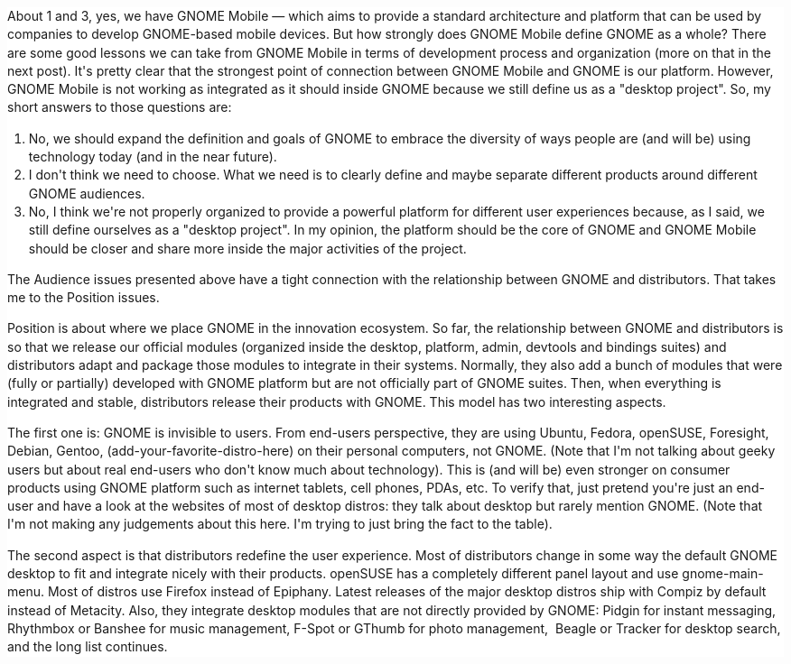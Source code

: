 About 1 and 3, yes, we have GNOME Mobile — which aims to provide a
standard architecture and platform that can be used by companies to develop
GNOME-based mobile devices. But how strongly does GNOME Mobile define GNOME as
a whole? There are some good lessons we can take from GNOME Mobile in terms of
development process and organization (more on that in the next post). It's
pretty clear that the strongest point of connection between GNOME Mobile and
GNOME is our platform. However, GNOME Mobile is not working as integrated as it
should inside GNOME because we still define us as a "desktop project". So, my
short answers to those questions are:

  1. No, we should expand the definition and goals of GNOME to embrace the
     diversity of ways people are (and will be) using technology today (and
     in the near future).
  2. I don't think we need to choose. What we need is to clearly define and
     maybe separate different products around different GNOME audiences.
  3. No, I think we're not properly organized to provide a powerful platform
     for different user experiences because, as I said, we still define
     ourselves as a "desktop project". In my opinion, the platform should be
     the core of GNOME and GNOME Mobile should be closer and share more
     inside the major activities of the project.

The Audience issues presented above have a tight connection with the
relationship between GNOME and distributors. That takes me to the Position
issues.

Position is about where we place GNOME in the innovation ecosystem. So
far, the relationship between GNOME and distributors is so that we release our
official modules (organized inside the desktop, platform, admin, devtools and
bindings suites) and distributors adapt and package those modules to
integrate in their systems. Normally, they also add a bunch of modules that
were (fully or partially) developed with GNOME platform but are not officially
part of GNOME suites. Then, when everything is integrated and stable,
distributors release their products with GNOME. This model has two
interesting aspects.

The first one is: GNOME is invisible to users. From end-users perspective,
they are using Ubuntu, Fedora, openSUSE, Foresight, Debian, Gentoo,
(add-your-favorite-distro-here) on their personal computers, not GNOME.
(Note that I'm not talking about geeky users but about real end-users who
don't know much about technology). This is (and will be) even
stronger on consumer products using GNOME platform such as internet
tablets, cell phones, PDAs, etc. To verify that, just pretend you're just
an end-user and have a look at the websites of most of desktop distros:
they talk about desktop but rarely mention GNOME. (Note that I'm not
making any judgements about this here. I'm trying to just bring the
fact to the table).

The second aspect is that distributors redefine the user experience. Most
of distributors change in some way the default GNOME desktop to fit and
integrate nicely with their products. openSUSE has a completely different panel
layout and use gnome-main-menu. Most of distros use Firefox instead of
Epiphany. Latest releases of the major desktop distros ship with Compiz by
default instead of Metacity. Also, they integrate desktop modules that are not
directly provided by GNOME: Pidgin for instant messaging, Rhythmbox or Banshee
for music management, F-Spot or GThumb for photo management,  Beagle or Tracker
for desktop search, and the long list continues.

